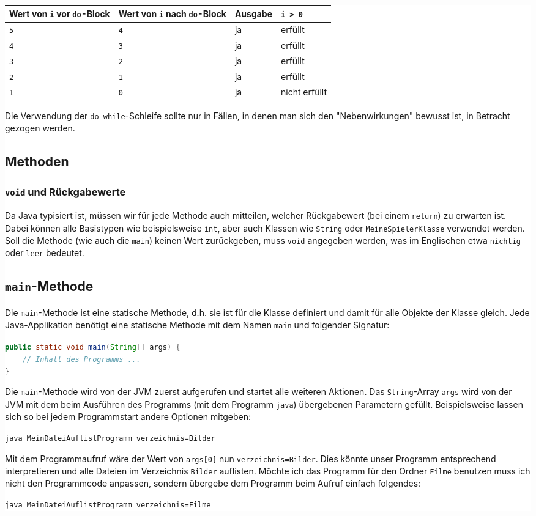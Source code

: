| Wert von `i` vor `do`-Block | Wert von `i` nach `do`-Block | Ausgabe | `i > 0` |
| :--- | :--- | :--- | :--- |
| `5` | `4` | ja | erfüllt |
| `4` | `3` | ja |  erfüllt |
| `3` | `2` | ja |  erfüllt |
| `2` | `1` | ja |  erfüllt |
| `1` | `0` | ja |  nicht erfüllt |
 
Die Verwendung der `do-while`-Schleife sollte nur in Fällen, in denen man sich den "Nebenwirkungen" bewusst ist, in Betracht gezogen werden. 
 
## Methoden
### `void` und Rückgabewerte
Da Java typisiert ist, müssen wir für jede Methode auch mitteilen, welcher Rückgabewert (bei einem `return`) zu erwarten ist.
Dabei können alle Basistypen wie beispielsweise `int`, aber auch Klassen wie `String` oder `MeineSpielerKlasse` verwendet werden.
Soll die Methode (wie auch die `main`) keinen Wert zurückgeben, muss `void` angegeben werden, was im Englischen etwa `nichtig` oder `leer` bedeutet.


## `main`-Methode
Die `main`-Methode ist eine statische Methode, d.h. sie ist für die Klasse definiert und damit für alle Objekte der Klasse gleich.
Jede Java-Applikation benötigt eine statische Methode mit dem Namen `main` und folgender Signatur:

```java
public static void main(String[] args) {
    // Inhalt des Programms ...
}
```

Die `main`-Methode wird von der JVM zuerst aufgerufen und startet alle weiteren Aktionen.
Das `String`-Array `args` wird von der JVM mit dem beim Ausführen des Programms (mit dem Programm `java`) übergebenen Parametern gefüllt.
Beispielsweise lassen sich so bei jedem Programmstart andere Optionen mitgeben:

```bash
java MeinDateiAuflistProgramm verzeichnis=Bilder
```

Mit dem Programmaufruf wäre der Wert von `args[0]` nun `verzeichnis=Bilder`.
Dies könnte unser Programm entsprechend interpretieren und alle Dateien im Verzeichnis `Bilder` auflisten.
Möchte ich das Programm für den Ordner `Filme` benutzen muss ich nicht den Programmcode anpassen, sondern übergebe dem Programm beim Aufruf einfach folgendes:

```
java MeinDateiAuflistProgramm verzeichnis=Filme
```
